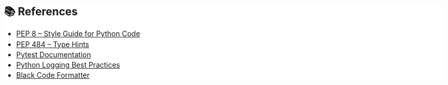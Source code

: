 ## 📚 References

- [PEP 8 – Style Guide for Python Code](https://peps.python.org/pep-0008/)
- [PEP 484 – Type Hints](https://peps.python.org/pep-0484/)
- [Pytest Documentation](https://docs.pytest.org/en/stable/)
- [Python Logging Best Practices](https://docs.python.org/3/howto/logging.html)
- [Black Code Formatter](https://black.readthedocs.io/)